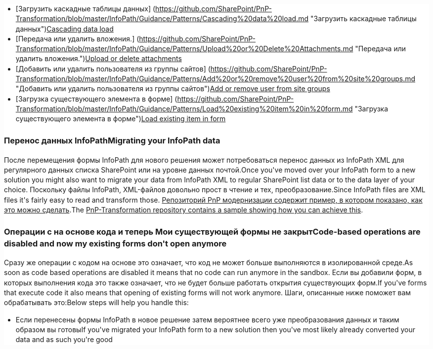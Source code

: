 - <span data-ttu-id="1ad0d-183">[Загрузить каскадные таблицы данных] (https://github.com/SharePoint/PnP-Transformation/blob/master/InfoPath/Guidance/Patterns/Cascading%20data%20load.md "Загрузить каскадные таблицы данных")</span><span class="sxs-lookup"><span data-stu-id="1ad0d-183">[Cascading data load](https://github.com/SharePoint/PnP-Transformation/blob/master/InfoPath/Guidance/Patterns/Cascading%20data%20load.md "Cascading data load")</span></span>
- <span data-ttu-id="1ad0d-184">[Передача или удалить вложения.] (https://github.com/SharePoint/PnP-Transformation/blob/master/InfoPath/Guidance/Patterns/Upload%20or%20Delete%20Attachments.md "Передача или удалить вложения.")</span><span class="sxs-lookup"><span data-stu-id="1ad0d-184">[Upload or delete attachments](https://github.com/SharePoint/PnP-Transformation/blob/master/InfoPath/Guidance/Patterns/Upload%20or%20Delete%20Attachments.md "Upload or delete attachments")</span></span>
- <span data-ttu-id="1ad0d-185">[Добавить или удалить пользователя из группы сайтов] (https://github.com/SharePoint/PnP-Transformation/blob/master/InfoPath/Guidance/Patterns/Add%20or%20remove%20user%20from%20site%20groups.md "Добавить или удалить пользователя из группы сайтов")</span><span class="sxs-lookup"><span data-stu-id="1ad0d-185">[Add or remove user from site groups](https://github.com/SharePoint/PnP-Transformation/blob/master/InfoPath/Guidance/Patterns/Add%20or%20remove%20user%20from%20site%20groups.md "Add or remove user from site groups")</span></span>
- <span data-ttu-id="1ad0d-186">[Загрузка существующего элемента в форме] (https://github.com/SharePoint/PnP-Transformation/blob/master/InfoPath/Guidance/Patterns/Load%20existing%20item%20in%20form.md "Загрузка существующего элемента в форме")</span><span class="sxs-lookup"><span data-stu-id="1ad0d-186">[Load existing item in form](https://github.com/SharePoint/PnP-Transformation/blob/master/InfoPath/Guidance/Patterns/Load%20existing%20item%20in%20form.md "Load existing item in form")</span></span>


### <a name="migrating-your-infopath-data"></a><span data-ttu-id="1ad0d-187">Перенос данных InfoPath</span><span class="sxs-lookup"><span data-stu-id="1ad0d-187">Migrating your InfoPath data</span></span>
<span data-ttu-id="1ad0d-188">После перемещения формы InfoPath для нового решения может потребоваться перенос данных из InfoPath XML для регулярного данных списка SharePoint или на уровне данных почтой.</span><span class="sxs-lookup"><span data-stu-id="1ad0d-188">Once you've moved over your InfoPath form to a new solution you might also want to migrate your data from InfoPath XML to regular SharePoint list data or to the data layer of your choice.</span></span> <span data-ttu-id="1ad0d-189">Поскольку файлы InfoPath, XML-файлов довольно прост в чтение и тех, преобразование.</span><span class="sxs-lookup"><span data-stu-id="1ad0d-189">Since InfoPath files are XML files it's fairly easy to read and transform those.</span></span> <span data-ttu-id="1ad0d-190">[Репозиторий PnP модернизации содержит пример, в котором показано, как это можно сделать](https://github.com/SharePoint/PnP-Transformation/tree/master/InfoPath/Migration/EmpRegConsole "образец, показывающих, как для преобразования из InfoPath из XML в данные списка").</span><span class="sxs-lookup"><span data-stu-id="1ad0d-190">The [PnP-Transformation repository contains a sample showing how you can achieve this](https://github.com/SharePoint/PnP-Transformation/tree/master/InfoPath/Migration/EmpRegConsole "Sample showing how to transform from InfoPath XML to list data").</span></span>

### <a name="code-based-operations-are-disabled-and-now-my-existing-forms-dont-open-anymore"></a><span data-ttu-id="1ad0d-191">Операции с на основе кода и теперь Мои существующей формы не закрыт</span><span class="sxs-lookup"><span data-stu-id="1ad0d-191">Code-based operations are disabled and now my existing forms don't open anymore</span></span>
<span data-ttu-id="1ad0d-192">Сразу же операции с кодом на основе это означает, что код не может больше выполняются в изолированной среде.</span><span class="sxs-lookup"><span data-stu-id="1ad0d-192">As soon as code based operations are disabled it means that no code can run anymore in the sandbox.</span></span> <span data-ttu-id="1ad0d-193">Если вы добавили форм, в которых выполнения кода это также означает, что не будет больше работать открытия существующих форм.</span><span class="sxs-lookup"><span data-stu-id="1ad0d-193">If you've forms that execute code it also means that opening of existing forms will not work anymore.</span></span> <span data-ttu-id="1ad0d-194">Шаги, описанные ниже поможет вам обрабатывать это:</span><span class="sxs-lookup"><span data-stu-id="1ad0d-194">Below steps will help you handle this:</span></span>
 - <span data-ttu-id="1ad0d-195">Если перенесены формы InfoPath в новое решение затем вероятнее всего уже преобразования данных и таким образом вы готовы</span><span class="sxs-lookup"><span data-stu-id="1ad0d-195">If you've migrated your InfoPath form to a new solution then you've most likely already converted your data and as such you're good</span></span>